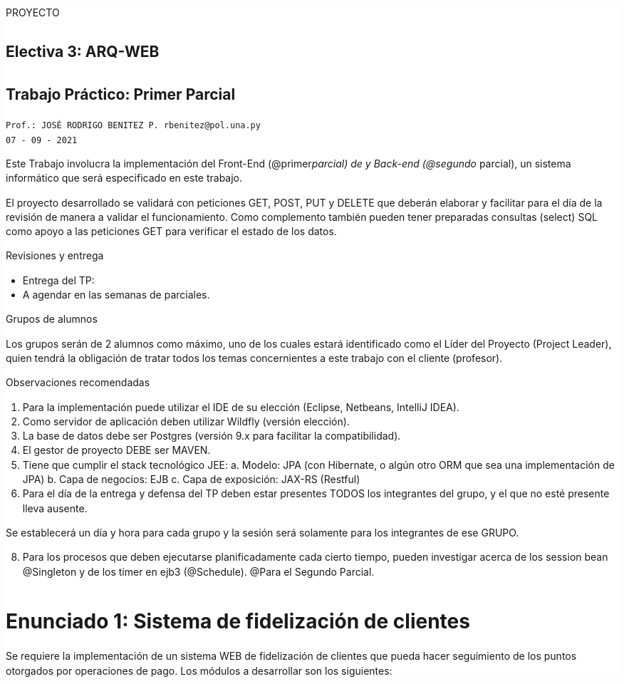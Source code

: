 PROYECTO

## Electiva 3: ARQ-WEB

## Trabajo Práctico: Primer Parcial

```
Prof.: JOSÉ RODRIGO BENITEZ P. rbenitez@pol.una.py
07 - 09 - 2021
```

Este Trabajo involucra la implementación del Front-End (@primer*parcial) de y Back-end (@segundo*
parcial), un sistema informático que será
especificado en este trabajo.

El proyecto desarrollado se validará con peticiones GET, POST,
PUT y DELETE que deberán elaborar y facilitar para el día de la revisión de manera a validar el
funcionamiento. Como complemento también pueden tener preparadas consultas (select) SQL
como apoyo a las peticiones GET para verificar el estado de los datos.

Revisiones y entrega

- Entrega del TP:
- A agendar en las semanas de parciales.

Grupos de alumnos

Los grupos serán de 2 alumnos como máximo, uno de los cuales estará identificado como el Líder
del Proyecto (Project Leader), quien tendrá la obligación de tratar todos los temas concernientes a
este trabajo con el cliente (profesor).

Observaciones recomendadas

1. Para la implementación puede utilizar el IDE de su elección (Eclipse, Netbeans, IntelliJ IDEA).
2. Como servidor de aplicación deben utilizar Wildfly (versión elección).
3. La base de datos debe ser Postgres (versión 9.x para facilitar la compatibilidad).
4. El gestor de proyecto DEBE ser MAVEN.
5. Tiene que cumplir el stack tecnológico JEE:
   a. Modelo: JPA (con Hibernate, o algún otro ORM que sea una implementación de JPA)
   b. Capa de negocios: EJB
   c. Capa de exposición: JAX-RS (Restful)
6. Para el día de la entrega y defensa del TP deben estar presentes TODOS los integrantes
   del grupo, y el que no esté presente lleva ausente.

Se establecerá un día y hora para cada grupo y la sesión será solamente para los
integrantes de ese GRUPO.

8. Para los procesos que deben ejecutarse planificadamente cada cierto tiempo, pueden
   investigar acerca de los session bean @Singleton y de los timer en ejb3 (@Schedule).
   @Para el Segundo Parcial.

# Enunciado 1: Sistema de fidelización de clientes

Se requiere la implementación de un sistema WEB de fidelización de clientes que
pueda hacer seguimiento de los puntos otorgados por operaciones de pago. Los
módulos a desarrollar son los siguientes:
